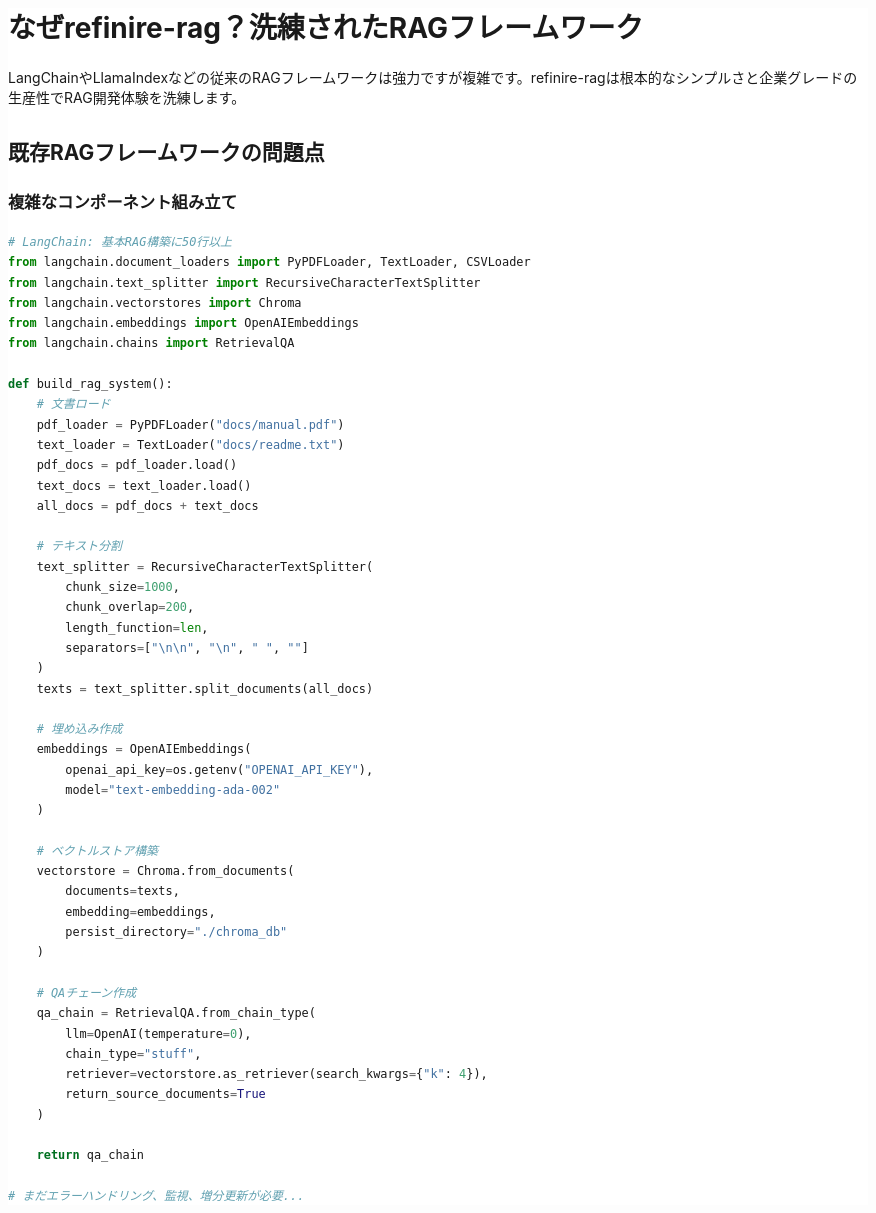 # なぜrefinire-rag？洗練されたRAGフレームワーク

LangChainやLlamaIndexなどの従来のRAGフレームワークは強力ですが複雑です。refinire-ragは根本的なシンプルさと企業グレードの生産性でRAG開発体験を洗練します。

## 既存RAGフレームワークの問題点

### 複雑なコンポーネント組み立て
```python
# LangChain: 基本RAG構築に50行以上
from langchain.document_loaders import PyPDFLoader, TextLoader, CSVLoader
from langchain.text_splitter import RecursiveCharacterTextSplitter
from langchain.vectorstores import Chroma
from langchain.embeddings import OpenAIEmbeddings
from langchain.chains import RetrievalQA

def build_rag_system():
    # 文書ロード
    pdf_loader = PyPDFLoader("docs/manual.pdf")
    text_loader = TextLoader("docs/readme.txt")
    pdf_docs = pdf_loader.load()
    text_docs = text_loader.load()
    all_docs = pdf_docs + text_docs
    
    # テキスト分割
    text_splitter = RecursiveCharacterTextSplitter(
        chunk_size=1000,
        chunk_overlap=200,
        length_function=len,
        separators=["\n\n", "\n", " ", ""]
    )
    texts = text_splitter.split_documents(all_docs)
    
    # 埋め込み作成
    embeddings = OpenAIEmbeddings(
        openai_api_key=os.getenv("OPENAI_API_KEY"),
        model="text-embedding-ada-002"
    )
    
    # ベクトルストア構築
    vectorstore = Chroma.from_documents(
        documents=texts,
        embedding=embeddings,
        persist_directory="./chroma_db"
    )
    
    # QAチェーン作成
    qa_chain = RetrievalQA.from_chain_type(
        llm=OpenAI(temperature=0),
        chain_type="stuff",
        retriever=vectorstore.as_retriever(search_kwargs={"k": 4}),
        return_source_documents=True
    )
    
    return qa_chain

# まだエラーハンドリング、監視、増分更新が必要...
```
